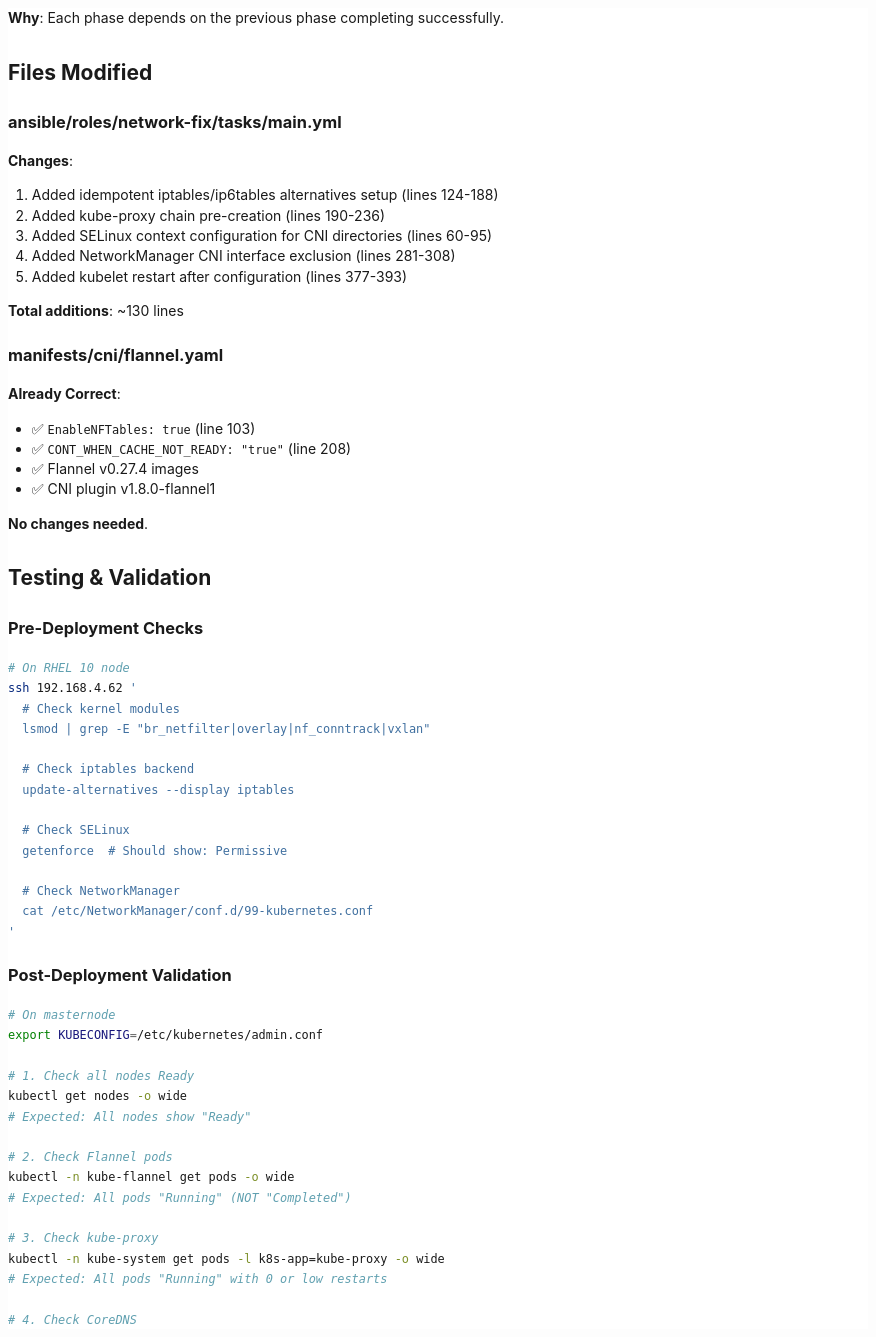 **Why**: Each phase depends on the previous phase completing successfully.

## Files Modified

### ansible/roles/network-fix/tasks/main.yml

**Changes**:
1. Added idempotent iptables/ip6tables alternatives setup (lines 124-188)
2. Added kube-proxy chain pre-creation (lines 190-236)
3. Added SELinux context configuration for CNI directories (lines 60-95)
4. Added NetworkManager CNI interface exclusion (lines 281-308)
5. Added kubelet restart after configuration (lines 377-393)

**Total additions**: ~130 lines

### manifests/cni/flannel.yaml

**Already Correct**:
- ✅ `EnableNFTables: true` (line 103)
- ✅ `CONT_WHEN_CACHE_NOT_READY: "true"` (line 208)
- ✅ Flannel v0.27.4 images
- ✅ CNI plugin v1.8.0-flannel1

**No changes needed**.

## Testing & Validation

### Pre-Deployment Checks

```bash
# On RHEL 10 node
ssh 192.168.4.62 '
  # Check kernel modules
  lsmod | grep -E "br_netfilter|overlay|nf_conntrack|vxlan"
  
  # Check iptables backend
  update-alternatives --display iptables
  
  # Check SELinux
  getenforce  # Should show: Permissive
  
  # Check NetworkManager
  cat /etc/NetworkManager/conf.d/99-kubernetes.conf
'
```

### Post-Deployment Validation

```bash
# On masternode
export KUBECONFIG=/etc/kubernetes/admin.conf

# 1. Check all nodes Ready
kubectl get nodes -o wide
# Expected: All nodes show "Ready"

# 2. Check Flannel pods
kubectl -n kube-flannel get pods -o wide
# Expected: All pods "Running" (NOT "Completed")

# 3. Check kube-proxy
kubectl -n kube-system get pods -l k8s-app=kube-proxy -o wide
# Expected: All pods "Running" with 0 or low restarts

# 4. Check CoreDNS
```